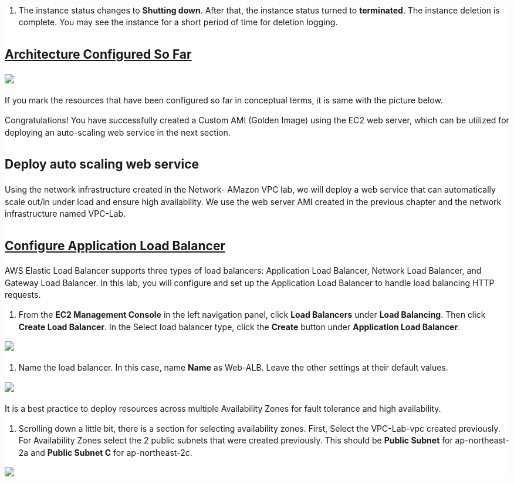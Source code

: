  1. The instance status changes to **Shutting down**. After that, the instance status turned to **terminated**. The instance deletion is complete. You may see the instance for a short period of time for deletion logging.

## [Architecture Configured So Far](https://catalog.us-east-1.prod.workshops.aws/workshops/869a0a06-1f98-4e19-b5ac-cbb1abdfc041/en-US/advanced-modules/compute/launching#architecture-configured-so-far)

![](https://cdn-images-1.medium.com/max/2090/1*6H7np_Y7JcjeI8_fnzrX9w.png)

If you mark the resources that have been configured so far in conceptual terms, it is same with the picture below.

Congratulations! You have successfully created a Custom AMI (Golden Image) using the EC2 web server, which can be utilized for deploying an auto-scaling web service in the next section.

## Deploy auto scaling web service

Using the network infrastructure created in the Network- AMazon VPC lab, we will deploy a web service that can automatically scale out/in under load and ensure high availability. We use the web server AMI created in the previous chapter and the network infrastructure named VPC-Lab.

## [Configure Application Load Balancer](https://catalog.us-east-1.prod.workshops.aws/workshops/869a0a06-1f98-4e19-b5ac-cbb1abdfc041/en-US/advanced-modules/compute/auto-scaling#configure-application-load-balancer)

AWS Elastic Load Balancer supports three types of load balancers: Application Load Balancer, Network Load Balancer, and Gateway Load Balancer. In this lab, you will configure and set up the Application Load Balancer to handle load balancing HTTP requests.

 1. From the **EC2 Management Console** in the left navigation panel, click **Load Balancers** under **Load Balancing**. Then click **Create Load Balancer**. In the Select load balancer type, click the **Create** button under **Application Load Balancer**.

![](https://cdn-images-1.medium.com/max/2072/0*ZnGv0Ussa-P4xhXw.png)

 1. Name the load balancer. In this case, name **Name** as Web-ALB. Leave the other settings at their default values.

![](https://cdn-images-1.medium.com/max/2206/0*6cgPgx7hDmqtOljf.png)

It is a best practice to deploy resources across multiple Availability Zones for fault tolerance and high availability.

 1. Scrolling down a little bit, there is a section for selecting availability zones. First, Select the VPC-Lab-vpc created previously. For Availability Zones select the 2 public subnets that were created previously. This should be **Public Subnet** for ap-northeast-2a and **Public Subnet C** for ap-northeast-2c.

![](https://cdn-images-1.medium.com/max/2196/0*_ZtzSFjYzgKkb7xZ.png)

